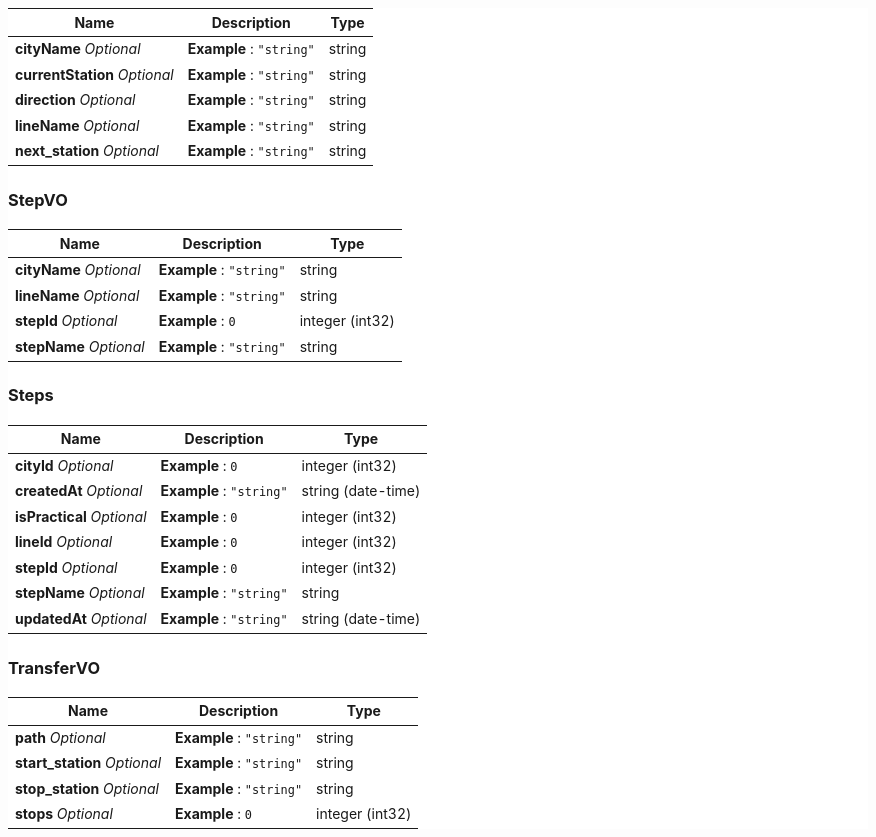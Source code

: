 |Name|Description|Type|
|---|---|---|
|**cityName**  *Optional*|**Example** : `"string"`|string|
|**currentStation**  *Optional*|**Example** : `"string"`|string|
|**direction**  *Optional*|**Example** : `"string"`|string|
|**lineName**  *Optional*|**Example** : `"string"`|string|
|**next_station**  *Optional*|**Example** : `"string"`|string|

### StepVO

|Name|Description|Type|
|---|---|---|
|**cityName**  *Optional*|**Example** : `"string"`|string|
|**lineName**  *Optional*|**Example** : `"string"`|string|
|**stepId**  *Optional*|**Example** : `0`|integer (int32)|
|**stepName**  *Optional*|**Example** : `"string"`|string|

### Steps

|Name|Description|Type|
|---|---|---|
|**cityId**  *Optional*|**Example** : `0`|integer (int32)|
|**createdAt**  *Optional*|**Example** : `"string"`|string (date-time)|
|**isPractical**  *Optional*|**Example** : `0`|integer (int32)|
|**lineId**  *Optional*|**Example** : `0`|integer (int32)|
|**stepId**  *Optional*|**Example** : `0`|integer (int32)|
|**stepName**  *Optional*|**Example** : `"string"`|string|
|**updatedAt**  *Optional*|**Example** : `"string"`|string (date-time)|

### TransferVO

|Name|Description|Type|
|---|---|---|
|**path**  *Optional*|**Example** : `"string"`|string|
|**start_station**  *Optional*|**Example** : `"string"`|string|
|**stop_station**  *Optional*|**Example** : `"string"`|string|
|**stops**  *Optional*|**Example** : `0`|integer (int32)|



